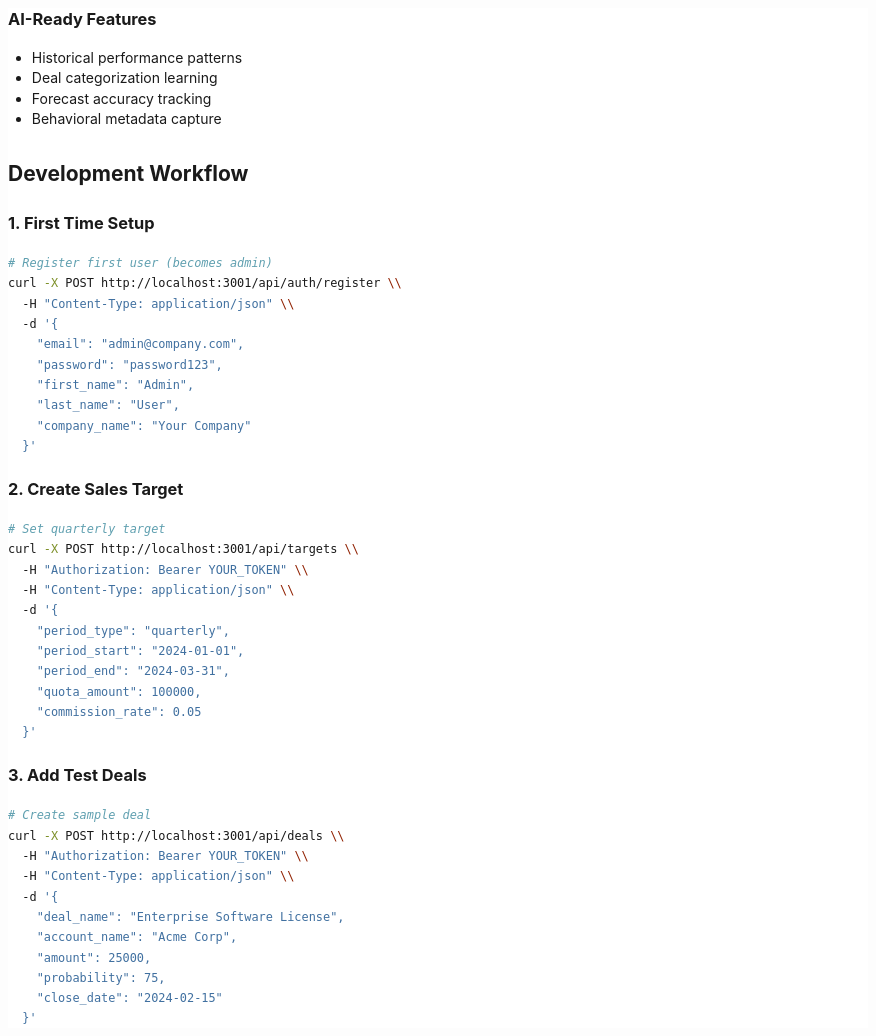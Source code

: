 ### AI-Ready Features
- Historical performance patterns
- Deal categorization learning
- Forecast accuracy tracking
- Behavioral metadata capture

## Development Workflow

### 1. First Time Setup
```bash
# Register first user (becomes admin)
curl -X POST http://localhost:3001/api/auth/register \\
  -H "Content-Type: application/json" \\
  -d '{
    "email": "admin@company.com",
    "password": "password123",
    "first_name": "Admin",
    "last_name": "User",
    "company_name": "Your Company"
  }'
```

### 2. Create Sales Target
```bash
# Set quarterly target
curl -X POST http://localhost:3001/api/targets \\
  -H "Authorization: Bearer YOUR_TOKEN" \\
  -H "Content-Type: application/json" \\
  -d '{
    "period_type": "quarterly",
    "period_start": "2024-01-01",
    "period_end": "2024-03-31",
    "quota_amount": 100000,
    "commission_rate": 0.05
  }'
```

### 3. Add Test Deals
```bash
# Create sample deal
curl -X POST http://localhost:3001/api/deals \\
  -H "Authorization: Bearer YOUR_TOKEN" \\
  -H "Content-Type: application/json" \\
  -d '{
    "deal_name": "Enterprise Software License",
    "account_name": "Acme Corp",
    "amount": 25000,
    "probability": 75,
    "close_date": "2024-02-15"
  }'
```
